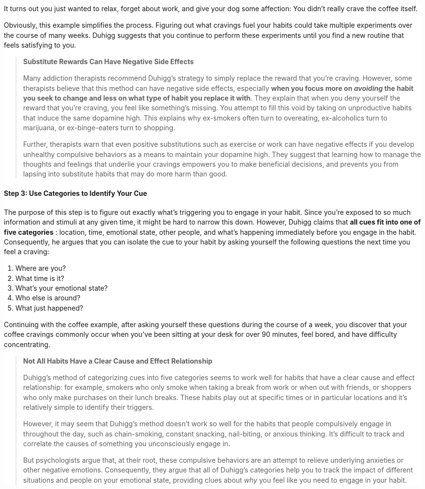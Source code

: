 It turns out you just wanted to relax, forget about work, and give your dog some affection: You didn’t really crave the coffee itself.

Obviously, this example simplifies the process. Figuring out what cravings fuel your habits could take multiple experiments over the course of many weeks. Duhigg suggests that you continue to perform these experiments until you find a new routine that feels satisfying to you.

> **Substitute Rewards Can Have Negative Side Effects**
> 
> Many addiction therapists recommend Duhigg’s strategy to simply replace the reward that you’re craving. However, some therapists believe that this method can have negative side effects, especially **when you focus more on _avoiding_ the habit you seek to change and less on what type of habit you replace it with**. They explain that when you deny yourself the reward that you’re craving, you feel like something’s missing. You attempt to fill this void by taking on unproductive habits that induce the same dopamine high. This explains why ex-smokers often turn to overeating, ex-alcoholics turn to marijuana, or ex-binge-eaters turn to shopping.
> 
> Further, therapists warn that even positive substitutions such as exercise or work can have negative effects if you develop unhealthy compulsive behaviors as a means to maintain your dopamine high. They suggest that learning how to manage the thoughts and feelings that underlie your cravings empowers you to make beneficial decisions, and prevents you from lapsing into substitute habits that may do more harm than good.

#### Step 3: Use Categories to Identify Your Cue

The purpose of this step is to figure out exactly what’s triggering you to engage in your habit. Since you’re exposed to so much information and stimuli at any given time, it might be hard to narrow this down. However, Duhigg claims that **all cues fit into one of five categories** : location, time, emotional state, other people, and what’s happening immediately before you engage in the habit. Consequently, he argues that you can isolate the cue to your habit by asking yourself the following questions the next time you feel a craving:

  1. Where are you?
  2. What time is it?
  3. What’s your emotional state?
  4. Who else is around?
  5. What just happened?



Continuing with the coffee example, after asking yourself these questions during the course of a week, you discover that your coffee cravings commonly occur when you’ve been sitting at your desk for over 90 minutes, feel bored, and have difficulty concentrating.

> **Not All Habits Have a Clear Cause and Effect Relationship**
> 
> Duhigg’s method of categorizing cues into five categories seems to work well for habits that have a clear cause and effect relationship: for example, smokers who only smoke when taking a break from work or when out with friends, or shoppers who only make purchases on their lunch breaks. These habits play out at specific times or in particular locations and it’s relatively simple to identify their triggers.
> 
> However, it may seem that Duhigg’s method doesn’t work so well for the habits that people compulsively engage in throughout the day, such as chain-smoking, constant snacking, nail-biting, or anxious thinking. It’s difficult to track and correlate the causes of something you unconsciously engage in.
> 
> But psychologists argue that, at their root, these compulsive behaviors are an attempt to relieve underlying anxieties or other negative emotions. Consequently, they argue that all of Duhigg’s categories help you to track the impact of different situations and people on your emotional state, providing clues about _why_ you feel like you need to engage in your habit.
> 